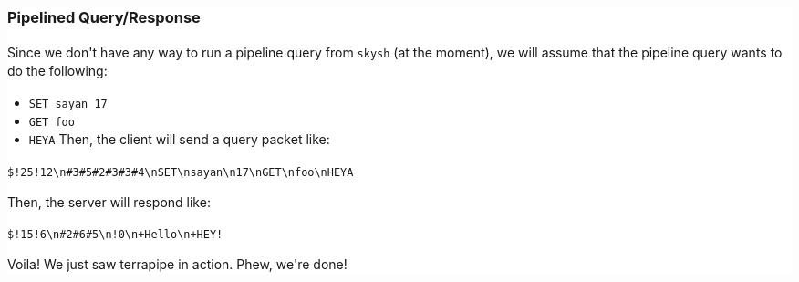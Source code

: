 ### Pipelined Query/Response

Since we don't have any way to run a pipeline query from `skysh` (at the moment), we will assume that the pipeline query wants to do the following:

* `SET sayan 17`
* `GET foo`
* `HEYA`
Then, the client will send a query packet like:

``` 
$!25!12\n#3#5#2#3#3#4\nSET\nsayan\n17\nGET\nfoo\nHEYA
```

Then, the server will respond like:

``` 
$!15!6\n#2#6#5\n!0\n+Hello\n+HEY!
```

Voila! We just saw terrapipe in action. Phew, we're done!
